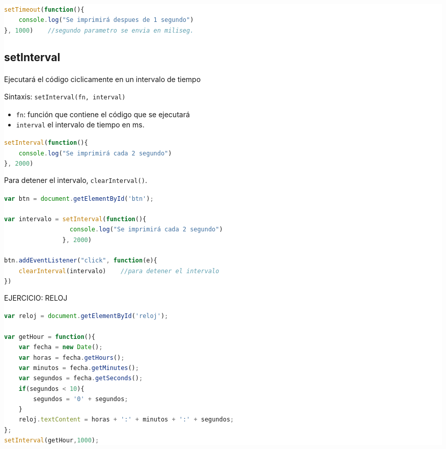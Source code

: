 ```javascript
setTimeout(function(){
    console.log("Se imprimirá despues de 1 segundo")
}, 1000)    //segundo parametro se envia en miliseg.
```
## setInterval
Ejecutará el código ciclicamente en un intervalo de tiempo

Sintaxis: `setInterval(fn, interval)`
- `fn`: función que contiene el código que se ejecutará
- `interval` el intervalo de tiempo en ms.

```javascript
setInterval(function(){
    console.log("Se imprimirá cada 2 segundo")
}, 2000)
```

Para detener el intervalo, `clearInterval()`. 
```javascript
var btn = document.getElementById('btn');

var intervalo = setInterval(function(){
                  console.log("Se imprimirá cada 2 segundo")
                }, 2000)

btn.addEventListener("click", function(e){
    clearInterval(intervalo)    //para detener el intervalo
})
```

EJERCICIO: RELOJ
```javascript
var reloj = document.getElementById('reloj');

var getHour = function(){
    var fecha = new Date();
    var horas = fecha.getHours();
    var minutos = fecha.getMinutes();
    var segundos = fecha.getSeconds();
    if(segundos < 10){
        segundos = '0' + segundos;
    }
    reloj.textContent = horas + ':' + minutos + ':' + segundos;
};
setInterval(getHour,1000);
```